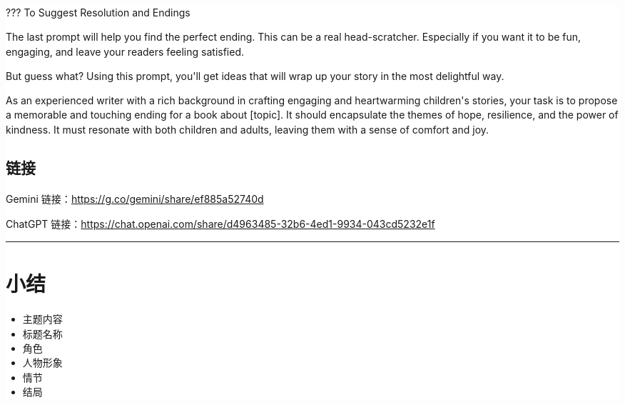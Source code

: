 ???
To Suggest Resolution and Endings

The last prompt will help you find the perfect ending. This can be a real head-scratcher. Especially if you want it to be fun, engaging, and leave your readers feeling satisfied.

But guess what? Using this prompt, you'll get ideas that will wrap up your story in the most delightful way.

As an experienced writer with a rich background in crafting engaging and heartwarming children's stories, your task is to propose a memorable and touching ending for a book about [topic]. It should encapsulate the themes of hope, resilience, and the power of kindness. It must resonate with both children and adults, leaving them with a sense of comfort and joy.

## 链接

Gemini 链接：https://g.co/gemini/share/ef885a52740d

ChatGPT 链接：https://chat.openai.com/share/d4963485-32b6-4ed1-9934-043cd5232e1f

---
# 小结

- 主题内容
- 标题名称
- 角色
- 人物形象
- 情节
- 结局
